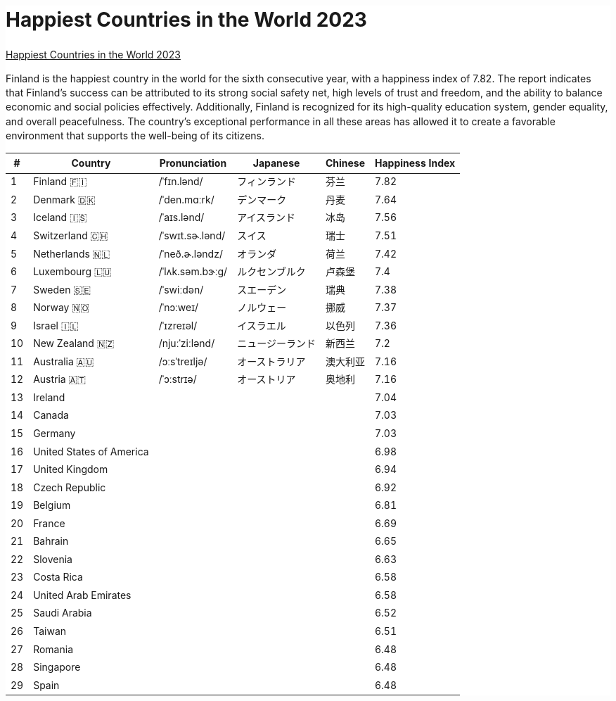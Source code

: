 # Happiest Countries in the World 2023

[Happiest Countries in the World 2023](https://wisevoter.com/country-rankings/happiest-countries-in-the-world)

Finland is the happiest country in the world for the sixth consecutive year, with a happiness index of 7.82. The report indicates that Finland’s success can be attributed to its strong social safety net, high levels of trust and freedom, and the ability to balance economic and social policies effectively. Additionally, Finland is recognized for its high-quality education system, gender equality, 	and overall peacefulness. The country’s exceptional performance in all these areas has allowed it to create a favorable environment that supports the well-being of its citizens.

| #    | Country                    | Pronunciation   | Japanese         | Chinese  | Happiness Index |
| ---- | -------------------------- | --------------- | ---------------- | -------- | --------------- |
| 1    | Finland 🇫🇮                 | /ˈfɪn.lənd/     | フィンランド     | 芬兰     | 7.82            |
| 2    | Denmark 🇩🇰                 | /ˈden.mɑːrk/    | デンマーク       | 丹麦     | 7.64            |
| 3    | Iceland 🇮🇸                 | /ˈaɪs.lənd/     | アイスランド     | 冰岛     | 7.56            |
| 4    | Switzerland 🇨🇭             | /ˈswɪt.sɚ.lənd/ | スイス           | 瑞士     | 7.51            |
| 5    | Netherlands 🇳🇱             | /ˈneð.ɚ.ləndz/  | オランダ         | 荷兰     | 7.42            |
| 6    | Luxembourg 🇱🇺              | /ˈlʌk.səm.bɝːɡ/ | ルクセンブルク   | 卢森堡   | 7.4             |
| 7    | Sweden 🇸🇪                  | /ˈswiːdən/      | スエーデン       | 瑞典     | 7.38            |
| 8    | Norway 🇳🇴                  | /ˈnɔːweɪ/       | ノルウェー       | 挪威     | 7.37            |
| 9    | Israel 🇮🇱                  | /ˈɪzreɪəl/      | イスラエル       | 以色列   | 7.36            |
| 10   | New Zealand 🇳🇿             | /njuːˈziːlənd/  | ニュージーランド | 新西兰   | 7.2             |
| 11   | Australia 🇦🇺               | /ɔːsˈtreɪljə/   | オーストラリア   | 澳大利亚 | 7.16            |
| 12   | Austria 🇦🇹                 | /ˈɔːstrɪə/      | オーストリア     | 奥地利   | 7.16            |
| 13   | Ireland                    |                 |                  |          | 7.04            |
| 14   | Canada                     |                 |                  |          | 7.03            |
| 15   | Germany                    |                 |                  |          | 7.03            |
| 16   | United States of America   |                 |                  |          | 6.98            |
| 17   | United Kingdom             |                 |                  |          | 6.94            |
| 18   | Czech Republic             |                 |                  |          | 6.92            |
| 19   | Belgium                    |                 |                  |          | 6.81            |
| 20   | France                     |                 |                  |          | 6.69            |
| 21   | Bahrain                    |                 |                  |          | 6.65            |
| 22   | Slovenia                   |                 |                  |          | 6.63            |
| 23   | Costa Rica                 |                 |                  |          | 6.58            |
| 24   | United Arab Emirates       |                 |                  |          | 6.58            |
| 25   | Saudi Arabia               |                 |                  |          | 6.52            |
| 26   | Taiwan                     |                 |                  |          | 6.51            |
| 27   | Romania                    |                 |                  |          | 6.48            |
| 28   | Singapore                  |                 |                  |          | 6.48            |
| 29   | Spain                      |                 |                  |          | 6.48            |